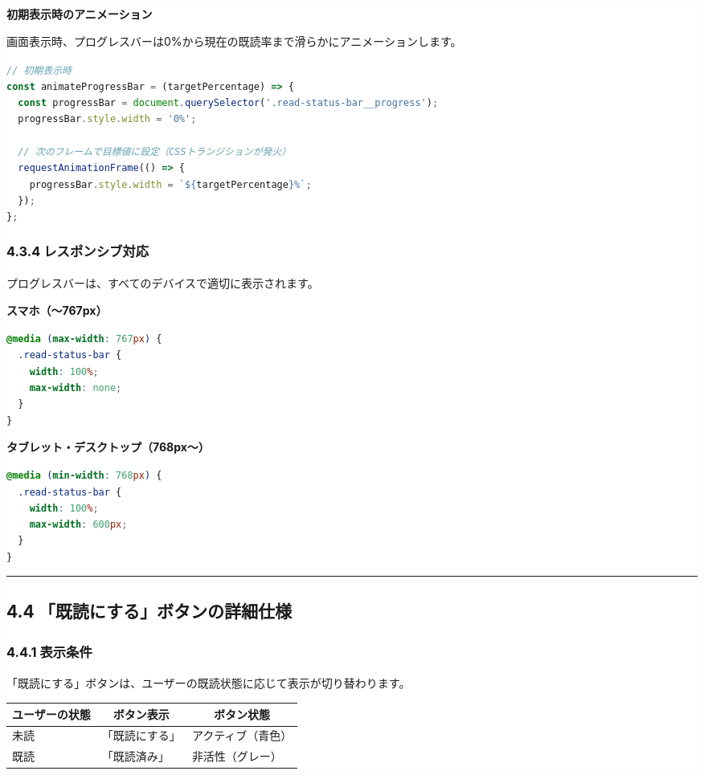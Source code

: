 **初期表示時のアニメーション**

画面表示時、プログレスバーは0%から現在の既読率まで滑らかにアニメーションします。

```javascript
// 初期表示時
const animateProgressBar = (targetPercentage) => {
  const progressBar = document.querySelector('.read-status-bar__progress');
  progressBar.style.width = '0%';
  
  // 次のフレームで目標値に設定（CSSトランジションが発火）
  requestAnimationFrame(() => {
    progressBar.style.width = `${targetPercentage}%`;
  });
};
```

### 4.3.4 レスポンシブ対応

プログレスバーは、すべてのデバイスで適切に表示されます。

**スマホ（〜767px）**

```css
@media (max-width: 767px) {
  .read-status-bar {
    width: 100%;
    max-width: none;
  }
}
```

**タブレット・デスクトップ（768px〜）**

```css
@media (min-width: 768px) {
  .read-status-bar {
    width: 100%;
    max-width: 600px;
  }
}
```

---

## 4.4 「既読にする」ボタンの詳細仕様

### 4.4.1 表示条件

「既読にする」ボタンは、ユーザーの既読状態に応じて表示が切り替わります。

| ユーザーの状態 | ボタン表示 | ボタン状態 |
|--------------|----------|----------|
| 未読 | 「既読にする」 | アクティブ（青色） |
| 既読 | 「既読済み」 | 非活性（グレー） |
